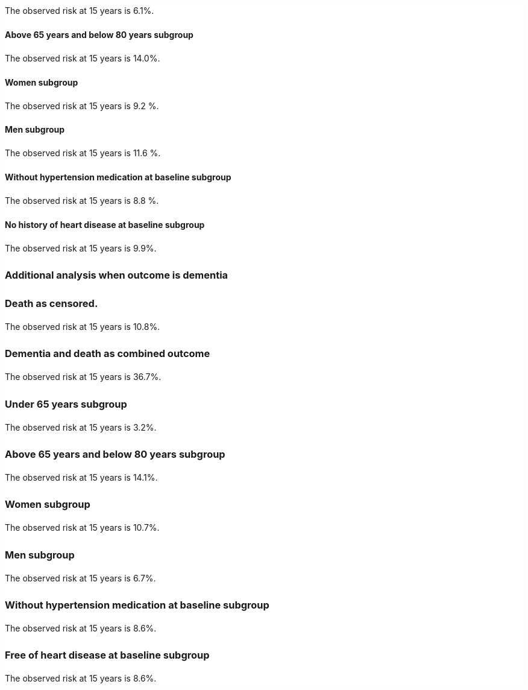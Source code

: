 The observed risk at 15 years is 6.1%.  

#### Above 65 years and below 80 years subgroup

The observed risk at 15 years is 14.0%.

#### Women subgroup

The observed risk at 15 years is 9.2 %.

#### Men subgroup

The observed risk at 15 years is 11.6 %.

#### Without hypertension medication at baseline subgroup

The observed risk at 15 years is 8.8 %.

#### No history of heart disease at baseline subgroup

The observed risk at 15 years is 9.9%.  

### Additional analysis when outcome is dementia

### Death  as censored.
The observed risk at 15 years is 10.8%.  

### Dementia and death as combined outcome

The observed risk at 15 years is 36.7%.  

### Under 65 years subgroup

The observed risk at 15 years is 3.2%.

### Above 65 years and below 80 years subgroup

The observed risk at 15 years is 14.1%. 

### Women subgroup

The observed risk at 15 years is 10.7%.

### Men subgroup

The observed risk at 15 years is 6.7%. 

### Without hypertension medication at baseline subgroup

The observed risk at 15 years is 8.6%.

### Free of heart disease at baseline subgroup

The observed risk at 15 years is 8.6%. 


